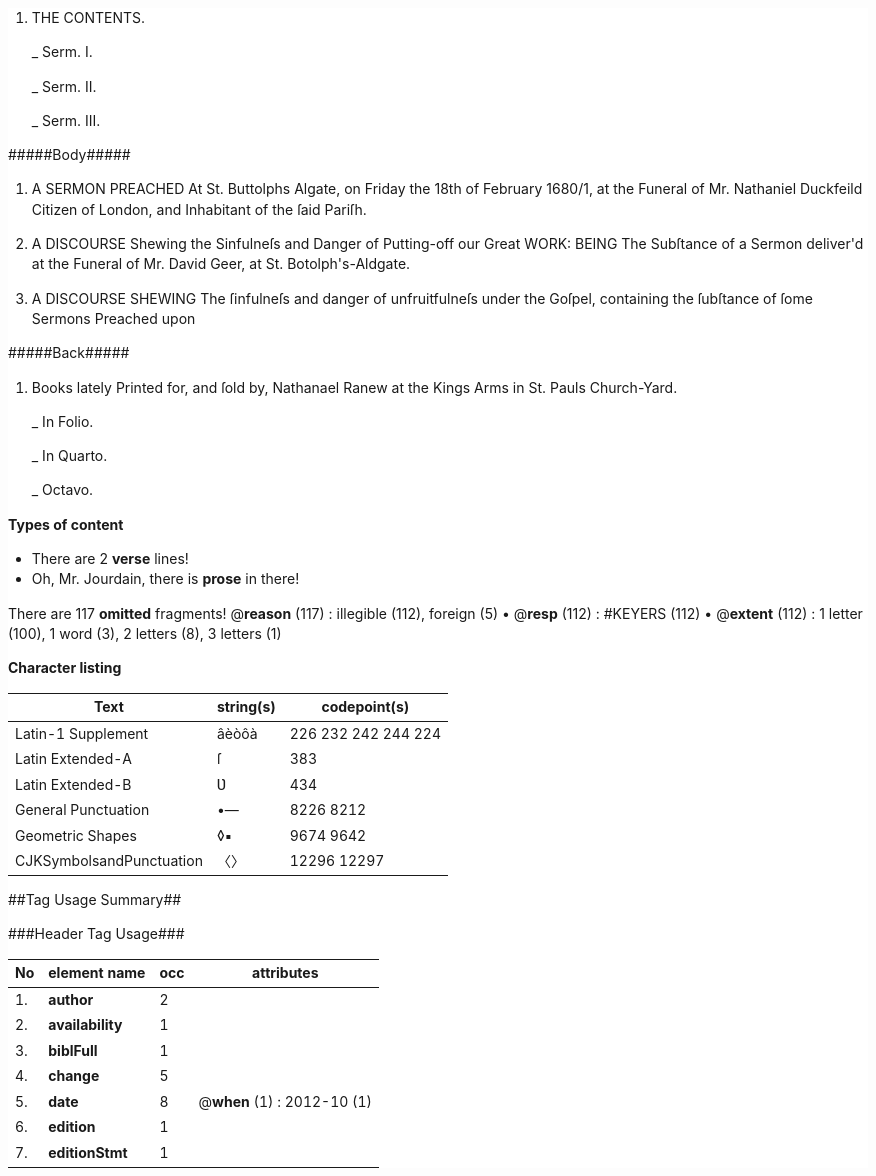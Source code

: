 1. THE CONTENTS.

    _ Serm. I.

    _ Serm. II.

    _ Serm. III.

#####Body#####

1. A SERMON PREACHED At St. Buttolphs Algate, on Friday the 18th of February 1680/1, at the Funeral of Mr. Nathaniel Duckfeild Citizen of London, and Inhabitant of the ſaid Pariſh.

1. A DISCOURSE Shewing the Sinfulneſs and Danger of Putting-off our Great WORK: BEING The Subſtance of a Sermon deliver'd at the Funeral of Mr. David Geer, at St. Botolph's-Aldgate.

1. A DISCOURSE SHEWING The ſinfulneſs and danger of unfruitfulneſs under the Goſpel, containing the ſubſtance of ſome Sermons Preached upon

#####Back#####

1. Books lately Printed for, and ſold by, Nathanael Ranew at the Kings Arms in St. Pauls Church-Yard.

    _ In Folio.

    _ In Quarto.

    _ Octavo.

**Types of content**

  * There are 2 **verse** lines!
  * Oh, Mr. Jourdain, there is **prose** in there!

There are 117 **omitted** fragments! 
 @__reason__ (117) : illegible (112), foreign (5)  •  @__resp__ (112) : #KEYERS (112)  •  @__extent__ (112) : 1 letter (100), 1 word (3), 2 letters (8), 3 letters (1)

**Character listing**


|Text|string(s)|codepoint(s)|
|---|---|---|
|Latin-1 Supplement|âèòôà|226 232 242 244 224|
|Latin Extended-A|ſ|383|
|Latin Extended-B|Ʋ|434|
|General Punctuation|•—|8226 8212|
|Geometric Shapes|◊▪|9674 9642|
|CJKSymbolsandPunctuation|〈〉|12296 12297|

##Tag Usage Summary##

###Header Tag Usage###

|No|element name|occ|attributes|
|---|---|---|---|
|1.|__author__|2||
|2.|__availability__|1||
|3.|__biblFull__|1||
|4.|__change__|5||
|5.|__date__|8| @__when__ (1) : 2012-10 (1)|
|6.|__edition__|1||
|7.|__editionStmt__|1||